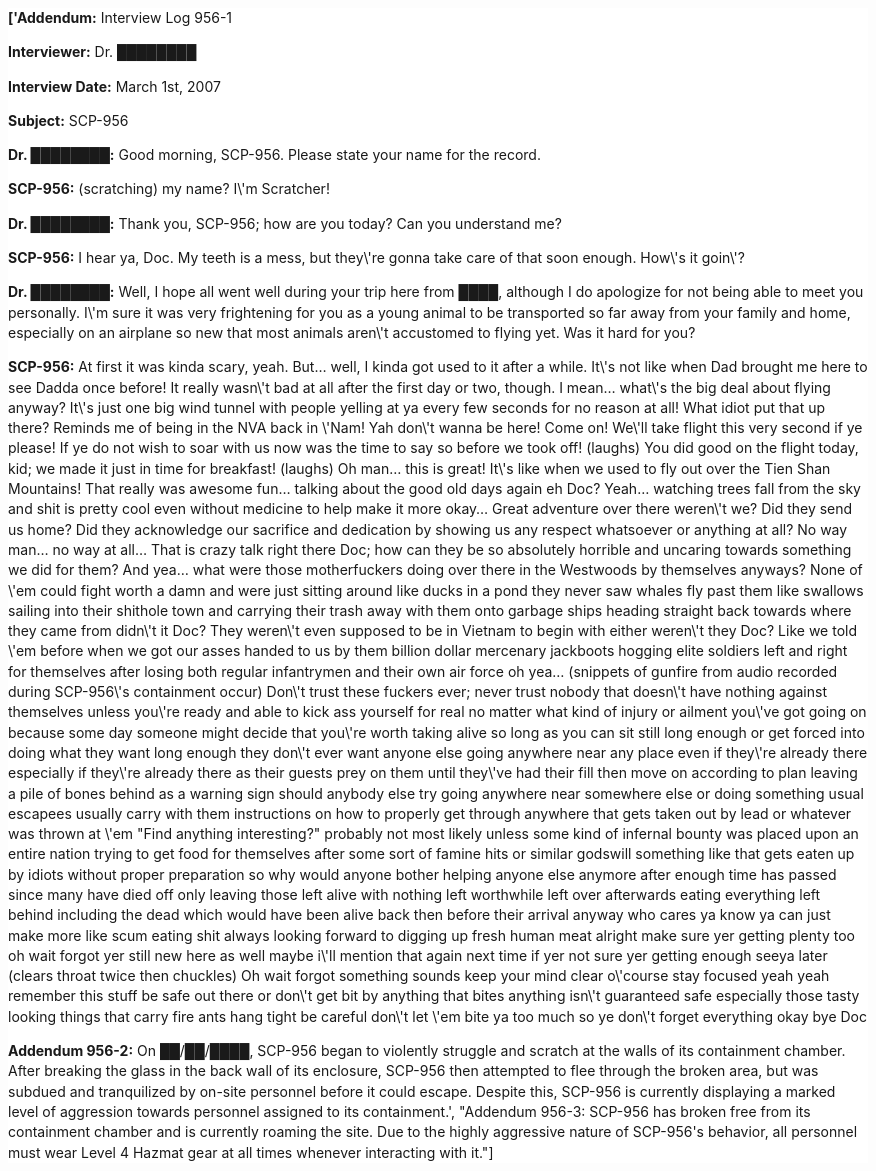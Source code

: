 <p> <strong>['Addendum:</strong> Interview Log 956-1</p><p><strong>Interviewer:</strong> Dr. ████████</p><p><strong>Interview Date:</strong> March 1st, 2007</p><p><strong>Subject:</strong> SCP-956</p><p><Begin Log></p><p><strong>Dr. ████████:</strong> Good morning, SCP-956. Please state your name for the record.</p><p><strong>SCP-956:</strong> (scratching) my name? I\'m Scratcher!</p><p><strong>Dr. ████████:</strong> Thank you, SCP-956; how are you today? Can you understand me?</p><p><strong>SCP-956:</strong> I hear ya, Doc. My teeth is a mess, but they\'re gonna take care of that soon enough. How\'s it goin\'?</p><p><strong>Dr. ████████:</strong> Well, I hope all went well during your trip here from ████, although I do apologize for not being able to meet you personally. I\'m sure it was very frightening for you as a young animal to be transported so far away from your family and home, especially on an airplane so new that most animals aren\'t accustomed to flying yet. Was it hard for you?</p><p><strong>SCP-956:</strong> At first it was kinda scary, yeah. But… well, I kinda got used to it after a while. It\'s not like when Dad brought me here to see Dadda once before! It really wasn\'t bad at all after the first day or two, though. I mean… what\'s the big deal about flying anyway? It\'s just one big wind tunnel with people yelling at ya every few seconds for no reason at all! What idiot put that up there? Reminds me of being in the NVA back in \'Nam! Yah don\'t wanna be here! Come on! We\'ll take flight this very second if ye please! If ye do not wish to soar with us now was the time to say so before we took off! (laughs) You did good on the flight today, kid; we made it just in time for breakfast! (laughs) Oh man… this is great! It\'s like when we used to fly out over the Tien Shan Mountains! That really was awesome fun… talking about the good old days again eh Doc? Yeah… watching trees fall from the sky and shit is pretty cool even without medicine to help make it more okay… Great adventure over there weren\'t we? Did they send us home? Did they acknowledge our sacrifice and dedication by showing us any respect whatsoever or anything at all? No way man… no way at all… That is crazy talk right there Doc; how can they be so absolutely horrible and uncaring towards something we did for them? And yea… what were those motherfuckers doing over there in the Westwoods by themselves anyways? None of \'em could fight worth a damn and were just sitting around like ducks in a pond they never saw whales fly past them like swallows sailing into their shithole town and carrying their trash away with them onto garbage ships heading straight back towards where they came from didn\'t it Doc? They weren\'t even supposed to be in Vietnam to begin with either weren\'t they Doc? Like we told \'em before when we got our asses handed to us by them billion dollar mercenary jackboots hogging elite soldiers left and right for themselves after losing both regular infantrymen and their own air force oh yea… (snippets of gunfire from audio recorded during SCP-956\'s containment occur) Don\'t trust these fuckers ever; never trust nobody that doesn\'t have nothing against themselves unless you\'re ready and able to kick ass yourself for real no matter what kind of injury or ailment you\'ve got going on because some day someone might decide that you\'re worth taking alive so long as you can sit still long enough or get forced into doing what they want long enough they don\'t ever want anyone else going anywhere near any place even if they\'re already there especially if they\'re already there as their guests prey on them until they\'ve had their fill then move on according to plan leaving a pile of bones behind as a warning sign should anybody else try going anywhere near somewhere else or doing something usual escapees usually carry with them instructions on how to properly get through anywhere that gets taken out by lead or whatever was thrown at \'em "Find anything interesting?" probably not most likely unless some kind of infernal bounty was placed upon an entire nation trying to get food for themselves after some sort of famine hits or similar godswill something like that gets eaten up by idiots without proper preparation so why would anyone bother helping anyone else anymore after enough time has passed since many have died off only leaving those left alive with nothing left worthwhile left over afterwards eating everything left behind including the dead which would have been alive back then before their arrival anyway who cares ya know ya can just make more like scum eating shit always looking forward to digging up fresh human meat alright make sure yer getting plenty too oh wait forgot yer still new here as well maybe i\'ll mention that again next time if yer not sure yer getting enough seeya later (clears throat twice then chuckles) Oh wait forgot something sounds keep your mind clear o\'course stay focused yeah yeah remember this stuff be safe out there or don\'t get bit by anything that bites anything isn\'t guaranteed safe especially those tasty looking things that carry fire ants hang tight be careful don\'t let \'em bite ya too much so ye don\'t forget everything okay bye Doc <End Log></p><p><strong>Addendum 956-2:</strong> On ██/██/████, SCP-956 began to violently struggle and scratch at the walls of its containment chamber. After breaking the glass in the back wall of its enclosure, SCP-956 then attempted to flee through the broken area, but was subdued and tranquilized by on-site personnel before it could escape. Despite this, SCP-956 is currently displaying a marked level of aggression towards personnel assigned to its containment.', "Addendum 956-3: SCP-956 has broken free from its containment chamber and is currently roaming the site. Due to the highly aggressive nature of SCP-956's behavior, all personnel must wear Level 4 Hazmat gear at all times whenever interacting with it."]</p>
